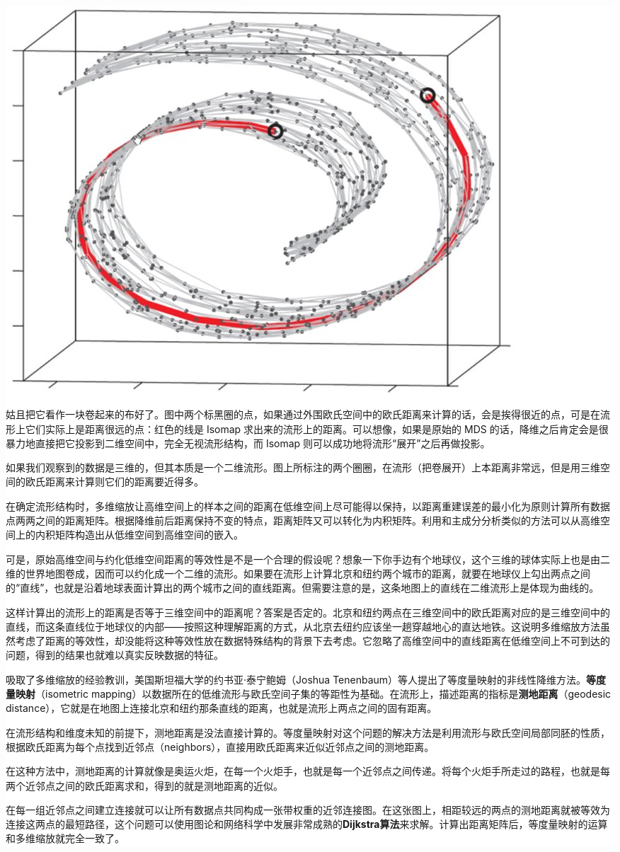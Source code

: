 ![](/images/2024-08-20/2.png)

姑且把它看作一块卷起来的布好了。图中两个标黑圈的点，如果通过外围欧氏空间中的欧氏距离来计算的话，会是挨得很近的点，可是在流形上它们实际上是距离很远的点：红色的线是 Isomap 求出来的流形上的距离。可以想像，如果是原始的 MDS 的话，降维之后肯定会是很暴力地直接把它投影到二维空间中，完全无视流形结构，而 Isomap 则可以成功地将流形“展开”之后再做投影。

如果我们观察到的数据是三维的，但其本质是一个二维流形。图上所标注的两个圈圈，在流形（把卷展开）上本距离非常远，但是用三维空间的欧氏距离来计算则它们的距离要近得多。

在确定流形结构时，多维缩放让高维空间上的样本之间的距离在低维空间上尽可能得以保持，以距离重建误差的最小化为原则计算所有数据点两两之间的距离矩阵。根据降维前后距离保持不变的特点，距离矩阵又可以转化为内积矩阵。利用和主成分分析类似的方法可以从高维空间上的内积矩阵构造出从低维空间到高维空间的嵌入。

可是，原始高维空间与约化低维空间距离的等效性是不是一个合理的假设呢？想象一下你手边有个地球仪，这个三维的球体实际上也是由二维的世界地图卷成，因而可以约化成一个二维的流形。如果要在流形上计算北京和纽约两个城市的距离，就要在地球仪上勾出两点之间的“直线”，也就是沿着地球表面计算出的两个城市之间的直线距离。但需要注意的是，这条地图上的直线在二维流形上是体现为曲线的。

这样计算出的流形上的距离是否等于三维空间中的距离呢？答案是否定的。北京和纽约两点在三维空间中的欧氏距离对应的是三维空间中的直线，而这条直线位于地球仪的内部——按照这种理解距离的方式，从北京去纽约应该坐一趟穿越地心的直达地铁。这说明多维缩放方法虽然考虑了距离的等效性，却没能将这种等效性放在数据特殊结构的背景下去考虑。它忽略了高维空间中的直线距离在低维空间上不可到达的问题，得到的结果也就难以真实反映数据的特征。

吸取了多维缩放的经验教训，美国斯坦福大学的约书亚·泰宁鲍姆（Joshua Tenenbaum）等人提出了等度量映射的非线性降维方法。**等度量映射**（isometric mapping）以数据所在的低维流形与欧氏空间子集的等距性为基础。在流形上，描述距离的指标是**测地距离**（geodesic distance），它就是在地图上连接北京和纽约那条直线的距离，也就是流形上两点之间的固有距离。

在流形结构和维度未知的前提下，测地距离是没法直接计算的。等度量映射对这个问题的解决方法是利用流形与欧氏空间局部同胚的性质，根据欧氏距离为每个点找到近邻点（neighbors），直接用欧氏距离来近似近邻点之间的测地距离。

在这种方法中，测地距离的计算就像是奥运火炬，在每一个火炬手，也就是每一个近邻点之间传递。将每个火炬手所走过的路程，也就是每两个近邻点之间的欧氏距离求和，得到的就是测地距离的近似。

在每一组近邻点之间建立连接就可以让所有数据点共同构成一张带权重的近邻连接图。在这张图上，相距较远的两点的测地距离就被等效为连接这两点的最短路径，这个问题可以使用图论和网络科学中发展非常成熟的**Dijkstra算法**来求解。计算出距离矩阵后，等度量映射的运算和多维缩放就完全一致了。
